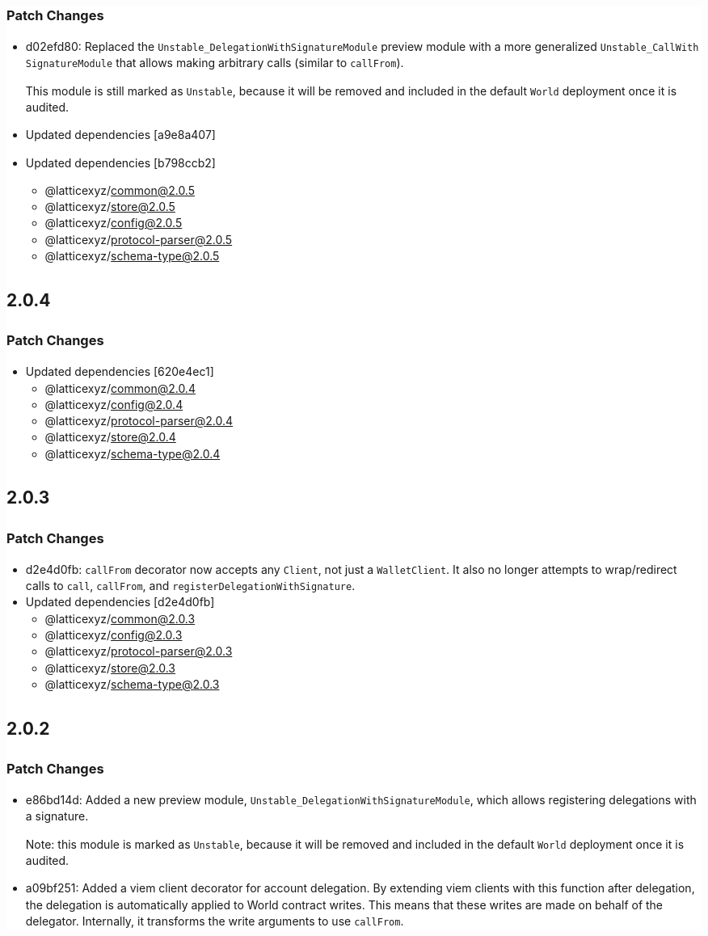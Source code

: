 ### Patch Changes

- d02efd80: Replaced the `Unstable_DelegationWithSignatureModule` preview module with a more generalized `Unstable_CallWithSignatureModule` that allows making arbitrary calls (similar to `callFrom`).

  This module is still marked as `Unstable`, because it will be removed and included in the default `World` deployment once it is audited.

- Updated dependencies [a9e8a407]
- Updated dependencies [b798ccb2]
  - @latticexyz/common@2.0.5
  - @latticexyz/store@2.0.5
  - @latticexyz/config@2.0.5
  - @latticexyz/protocol-parser@2.0.5
  - @latticexyz/schema-type@2.0.5

## 2.0.4

### Patch Changes

- Updated dependencies [620e4ec1]
  - @latticexyz/common@2.0.4
  - @latticexyz/config@2.0.4
  - @latticexyz/protocol-parser@2.0.4
  - @latticexyz/store@2.0.4
  - @latticexyz/schema-type@2.0.4

## 2.0.3

### Patch Changes

- d2e4d0fb: `callFrom` decorator now accepts any `Client`, not just a `WalletClient`. It also no longer attempts to wrap/redirect calls to `call`, `callFrom`, and `registerDelegationWithSignature`.
- Updated dependencies [d2e4d0fb]
  - @latticexyz/common@2.0.3
  - @latticexyz/config@2.0.3
  - @latticexyz/protocol-parser@2.0.3
  - @latticexyz/store@2.0.3
  - @latticexyz/schema-type@2.0.3

## 2.0.2

### Patch Changes

- e86bd14d: Added a new preview module, `Unstable_DelegationWithSignatureModule`, which allows registering delegations with a signature.

  Note: this module is marked as `Unstable`, because it will be removed and included in the default `World` deployment once it is audited.

- a09bf251: Added a viem client decorator for account delegation. By extending viem clients with this function after delegation, the delegation is automatically applied to World contract writes. This means that these writes are made on behalf of the delegator. Internally, it transforms the write arguments to use `callFrom`.
